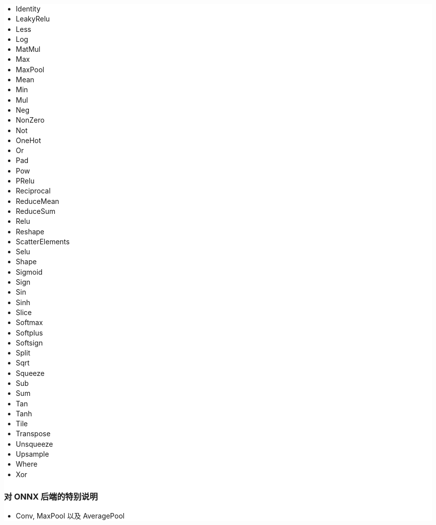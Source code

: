 - Identity
- LeakyRelu
- Less
- Log
- MatMul
- Max
- MaxPool
- Mean
- Min
- Mul
- Neg
- NonZero
- Not
- OneHot
- Or
- Pad
- Pow
- PRelu
- Reciprocal
- ReduceMean
- ReduceSum
- Relu
- Reshape
- ScatterElements
- Selu
- Shape
- Sigmoid
- Sign
- Sin
- Sinh
- Slice
- Softmax
- Softplus
- Softsign
- Split
- Sqrt
- Squeeze
- Sub
- Sum
- Tan
- Tanh
- Tile
- Transpose
- Unsqueeze
- Upsample
- Where
- Xor

### 对 ONNX 后端的特别说明

- Conv, MaxPool 以及 AveragePool
